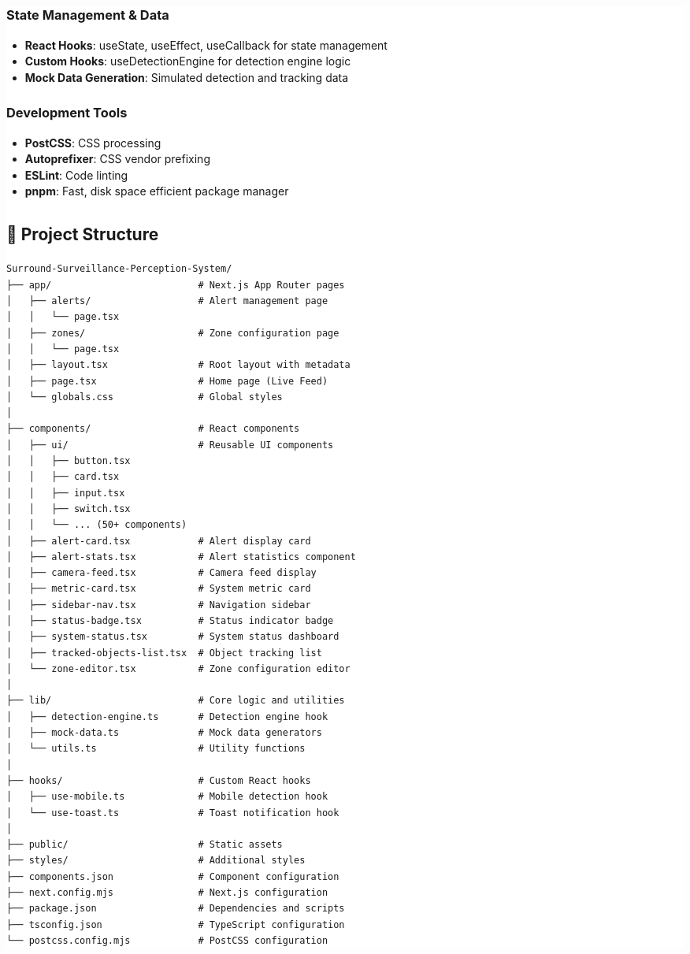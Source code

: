 ### State Management & Data
- **React Hooks**: useState, useEffect, useCallback for state management
- **Custom Hooks**: useDetectionEngine for detection engine logic
- **Mock Data Generation**: Simulated detection and tracking data

### Development Tools
- **PostCSS**: CSS processing
- **Autoprefixer**: CSS vendor prefixing
- **ESLint**: Code linting
- **pnpm**: Fast, disk space efficient package manager

## 📁 Project Structure

```
Surround-Surveillance-Perception-System/
├── app/                          # Next.js App Router pages
│   ├── alerts/                   # Alert management page
│   │   └── page.tsx
│   ├── zones/                    # Zone configuration page
│   │   └── page.tsx
│   ├── layout.tsx                # Root layout with metadata
│   ├── page.tsx                  # Home page (Live Feed)
│   └── globals.css               # Global styles
│
├── components/                   # React components
│   ├── ui/                       # Reusable UI components
│   │   ├── button.tsx
│   │   ├── card.tsx
│   │   ├── input.tsx
│   │   ├── switch.tsx
│   │   └── ... (50+ components)
│   ├── alert-card.tsx            # Alert display card
│   ├── alert-stats.tsx           # Alert statistics component
│   ├── camera-feed.tsx           # Camera feed display
│   ├── metric-card.tsx           # System metric card
│   ├── sidebar-nav.tsx           # Navigation sidebar
│   ├── status-badge.tsx          # Status indicator badge
│   ├── system-status.tsx         # System status dashboard
│   ├── tracked-objects-list.tsx  # Object tracking list
│   └── zone-editor.tsx           # Zone configuration editor
│
├── lib/                          # Core logic and utilities
│   ├── detection-engine.ts       # Detection engine hook
│   ├── mock-data.ts              # Mock data generators
│   └── utils.ts                  # Utility functions
│
├── hooks/                        # Custom React hooks
│   ├── use-mobile.ts             # Mobile detection hook
│   └── use-toast.ts              # Toast notification hook
│
├── public/                       # Static assets
├── styles/                       # Additional styles
├── components.json               # Component configuration
├── next.config.mjs               # Next.js configuration
├── package.json                  # Dependencies and scripts
├── tsconfig.json                 # TypeScript configuration
└── postcss.config.mjs            # PostCSS configuration
```
